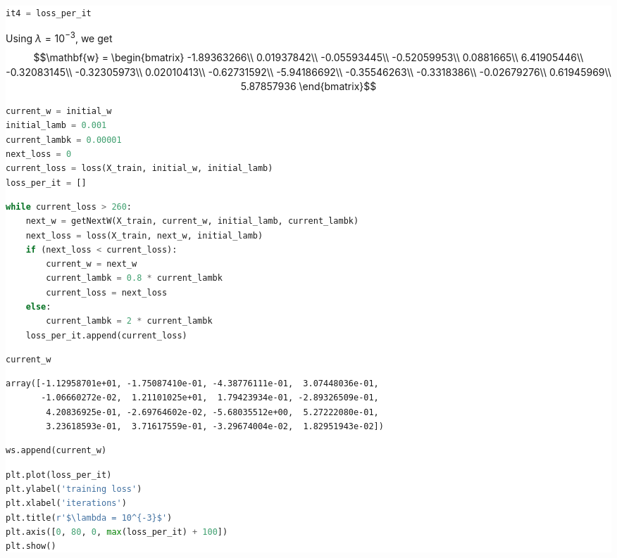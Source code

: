 


```python
it4 = loss_per_it
```

Using $\lambda = 10^{-3}$, we get $$\mathbf{w} = \begin{bmatrix} -1.89363266\\  0.01937842\\ -0.05593445\\ -0.52059953\\  0.0881665\\
        6.41905446\\ -0.32083145\\ -0.32305973\\  0.02010413\\ -0.62731592\\
       -5.94186692\\ -0.35546263\\ -0.3318386\\ -0.02679276\\  0.61945969\\
        5.87857936 \end{bmatrix}$$


```python
current_w = initial_w
initial_lamb = 0.001
current_lambk = 0.00001
next_loss = 0
current_loss = loss(X_train, initial_w, initial_lamb) 
loss_per_it = []
```


```python
while current_loss > 260:
    next_w = getNextW(X_train, current_w, initial_lamb, current_lambk)
    next_loss = loss(X_train, next_w, initial_lamb)
    if (next_loss < current_loss):
        current_w = next_w
        current_lambk = 0.8 * current_lambk
        current_loss = next_loss
    else:
        current_lambk = 2 * current_lambk
    loss_per_it.append(current_loss)
```


```python
current_w
```




    array([-1.12958701e+01, -1.75087410e-01, -4.38776111e-01,  3.07448036e-01,
           -1.06660272e-02,  1.21101025e+01,  1.79423934e-01, -2.89326509e-01,
            4.20836925e-01, -2.69764602e-02, -5.68035512e+00,  5.27222080e-01,
            3.23618593e-01,  3.71617559e-01, -3.29674004e-02,  1.82951943e-02])




```python
ws.append(current_w)
```


```python
plt.plot(loss_per_it)
plt.ylabel('training loss')
plt.xlabel('iterations')
plt.title(r'$\lambda = 10^{-3}$')
plt.axis([0, 80, 0, max(loss_per_it) + 100])
plt.show()
```
